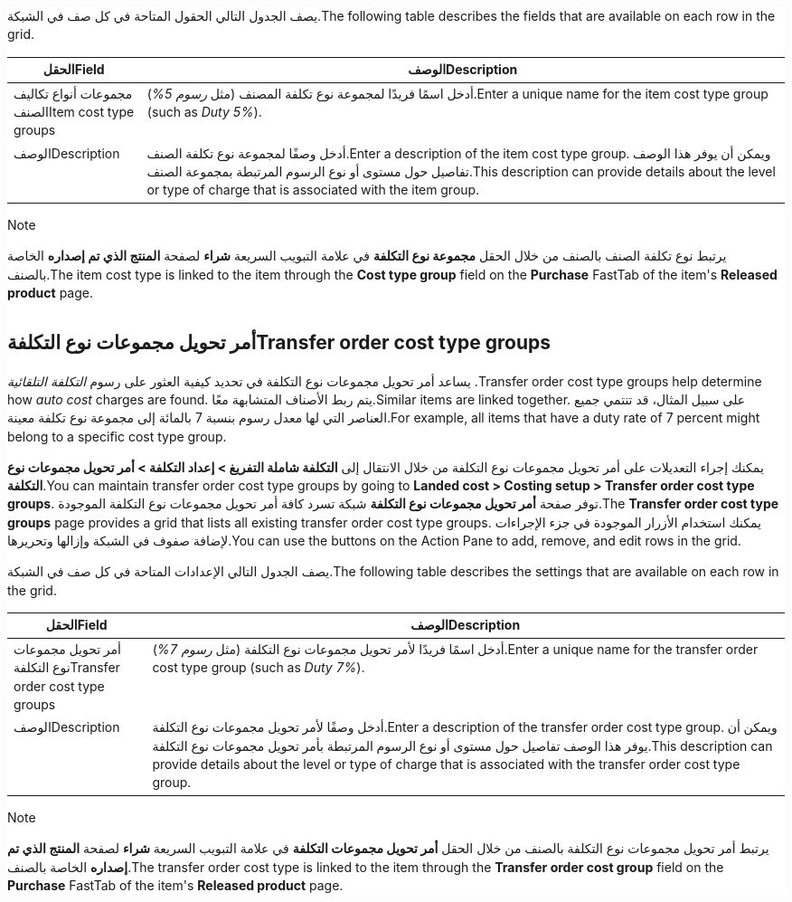 <span data-ttu-id="d5b7a-196">يصف الجدول التالي الحقول المتاحة في كل صف في الشبكة.</span><span class="sxs-lookup"><span data-stu-id="d5b7a-196">The following table describes the fields that are available on each row in the grid.</span></span>

| <span data-ttu-id="d5b7a-197">الحقل</span><span class="sxs-lookup"><span data-stu-id="d5b7a-197">Field</span></span> | <span data-ttu-id="d5b7a-198">الوصف</span><span class="sxs-lookup"><span data-stu-id="d5b7a-198">Description</span></span> |
|---|---|
| <span data-ttu-id="d5b7a-199">مجموعات أنواع تكاليف الصنف</span><span class="sxs-lookup"><span data-stu-id="d5b7a-199">Item cost type groups</span></span> | <span data-ttu-id="d5b7a-200">أدخل اسمًا فريدًا لمجموعة نوع تكلفة المصنف (مثل *رسوم 5%*).</span><span class="sxs-lookup"><span data-stu-id="d5b7a-200">Enter a unique name for the item cost type group (such as *Duty 5%*).</span></span> |
| <span data-ttu-id="d5b7a-201">الوصف</span><span class="sxs-lookup"><span data-stu-id="d5b7a-201">Description</span></span> | <span data-ttu-id="d5b7a-202">أدخل وصفًا لمجموعة نوع تكلفة الصنف.</span><span class="sxs-lookup"><span data-stu-id="d5b7a-202">Enter a description of the item cost type group.</span></span> <span data-ttu-id="d5b7a-203">ويمكن أن يوفر هذا الوصف تفاصيل حول مستوى أو نوع الرسوم المرتبطة بمجموعة الصنف.</span><span class="sxs-lookup"><span data-stu-id="d5b7a-203">This description can provide details about the level or type of charge that is associated with the item group.</span></span> |

> [!NOTE]
> <span data-ttu-id="d5b7a-204">يرتبط نوع تكلفة الصنف بالصنف من خلال الحقل **مجموعة نوع التكلفة** في علامة التبويب السريعة **شراء** لصفحة **‏‫المنتج الذي تم إصداره‬** الخاصة بالصنف.</span><span class="sxs-lookup"><span data-stu-id="d5b7a-204">The item cost type is linked to the item through the **Cost type group** field on the **Purchase** FastTab of the item's **Released product** page.</span></span>

## <a name="transfer-order-cost-type-groups"></a><span data-ttu-id="d5b7a-205">أمر تحويل مجموعات نوع التكلفة</span><span class="sxs-lookup"><span data-stu-id="d5b7a-205">Transfer order cost type groups</span></span>

<span data-ttu-id="d5b7a-206">يساعد أمر تحويل مجموعات نوع التكلفة في تحديد كيفية العثور على رسوم *التكلفة التلقائية* .</span><span class="sxs-lookup"><span data-stu-id="d5b7a-206">Transfer order cost type groups help determine how *auto cost* charges are found.</span></span> <span data-ttu-id="d5b7a-207">يتم ربط الأصناف المتشابهة معًا.</span><span class="sxs-lookup"><span data-stu-id="d5b7a-207">Similar items are linked together.</span></span> <span data-ttu-id="d5b7a-208">على سبيل المثال، قد تنتمي جميع العناصر التي لها معدل رسوم بنسبة 7 بالمائة إلى مجموعة نوع تكلفة معينة.</span><span class="sxs-lookup"><span data-stu-id="d5b7a-208">For example, all items that have a duty rate of 7 percent might belong to a specific cost type group.</span></span>

<span data-ttu-id="d5b7a-209">يمكنك إجراء التعديلات على أمر تحويل مجموعات نوع التكلفة من خلال الانتقال إلى **التكلفة شاملة التفريغ \> إعداد التكلفة \> أمر تحويل مجموعات نوع التكلفة**.</span><span class="sxs-lookup"><span data-stu-id="d5b7a-209">You can maintain transfer order cost type groups by going to **Landed cost \> Costing setup \> Transfer order cost type groups**.</span></span> <span data-ttu-id="d5b7a-210">توفر صفحة **أمر تحويل مجموعات نوع التكلفة** شبكة تسرد كافة أمر تحويل مجموعات نوع التكلفة الموجودة.</span><span class="sxs-lookup"><span data-stu-id="d5b7a-210">The **Transfer order cost type groups** page provides a grid that lists all existing transfer order cost type groups.</span></span> <span data-ttu-id="d5b7a-211">يمكنك استخدام الأزرار الموجودة في جزء الإجراءات لإضافة صفوف في الشبكة وإزالها وتحريرها.</span><span class="sxs-lookup"><span data-stu-id="d5b7a-211">You can use the buttons on the Action Pane to add, remove, and edit rows in the grid.</span></span>

<span data-ttu-id="d5b7a-212">يصف الجدول التالي الإعدادات المتاحة في كل صف في الشبكة.</span><span class="sxs-lookup"><span data-stu-id="d5b7a-212">The following table describes the settings that are available on each row in the grid.</span></span>

| <span data-ttu-id="d5b7a-213">الحقل</span><span class="sxs-lookup"><span data-stu-id="d5b7a-213">Field</span></span> | <span data-ttu-id="d5b7a-214">الوصف</span><span class="sxs-lookup"><span data-stu-id="d5b7a-214">Description</span></span> |
|---|---|
| <span data-ttu-id="d5b7a-215">أمر تحويل مجموعات نوع التكلفة</span><span class="sxs-lookup"><span data-stu-id="d5b7a-215">Transfer order cost type groups</span></span> | <span data-ttu-id="d5b7a-216">أدخل اسمًا فريدًا لأمر تحويل مجموعات نوع التكلفة (مثل *رسوم 7%*).</span><span class="sxs-lookup"><span data-stu-id="d5b7a-216">Enter a unique name for the transfer order cost type group (such as *Duty 7%*).</span></span> |
| <span data-ttu-id="d5b7a-217">الوصف</span><span class="sxs-lookup"><span data-stu-id="d5b7a-217">Description</span></span> | <span data-ttu-id="d5b7a-218">أدخل وصفًا لأمر تحويل مجموعات نوع التكلفة.</span><span class="sxs-lookup"><span data-stu-id="d5b7a-218">Enter a description of the transfer order cost type group.</span></span> <span data-ttu-id="d5b7a-219">ويمكن أن يوفر هذا الوصف تفاصيل حول مستوى أو نوع الرسوم المرتبطة بأمر تحويل مجموعات نوع التكلفة.</span><span class="sxs-lookup"><span data-stu-id="d5b7a-219">This description can provide details about the level or type of charge that is associated with the transfer order cost type group.</span></span> |

> [!NOTE]
> <span data-ttu-id="d5b7a-220">يرتبط أمر تحويل مجموعات نوع التكلفة بالصنف من خلال الحقل **أمر تحويل مجموعات التكلفة** في علامة التبويب السريعة **شراء** لصفحة **‏‫المنتج الذي تم إصداره‬** الخاصة بالصنف.</span><span class="sxs-lookup"><span data-stu-id="d5b7a-220">The transfer order cost type is linked to the item through the **Transfer order cost group** field on the **Purchase** FastTab of the item's **Released product** page.</span></span>
